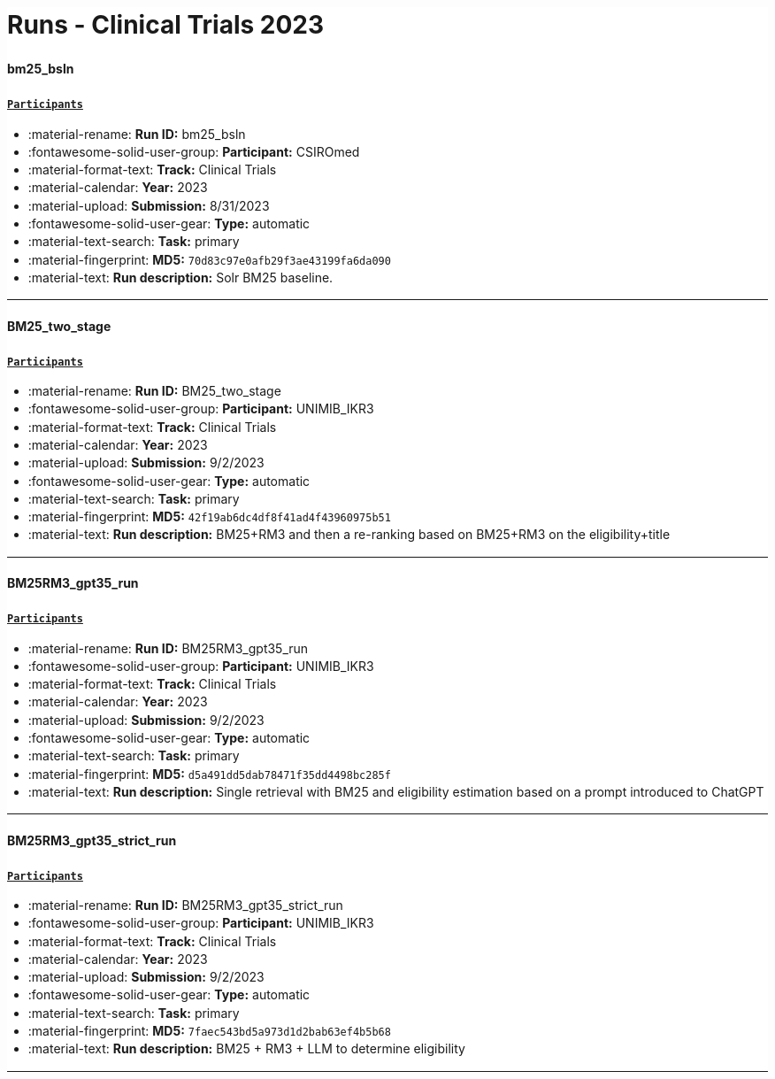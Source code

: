 # Runs - Clinical Trials 2023 

#### bm25_bsln 
[**`Participants`**](./participants.md#csiromed) 

- :material-rename: **Run ID:** bm25_bsln 
- :fontawesome-solid-user-group: **Participant:** CSIROmed 
- :material-format-text: **Track:** Clinical Trials 
- :material-calendar: **Year:** 2023 
- :material-upload: **Submission:** 8/31/2023 
- :fontawesome-solid-user-gear: **Type:** automatic 
- :material-text-search: **Task:** primary 
- :material-fingerprint: **MD5:** `70d83c97e0afb29f3ae43199fa6da090` 
- :material-text: **Run description:** Solr BM25 baseline. 

---
#### BM25_two_stage 
[**`Participants`**](./participants.md#unimib_ikr3) 

- :material-rename: **Run ID:** BM25_two_stage 
- :fontawesome-solid-user-group: **Participant:** UNIMIB_IKR3 
- :material-format-text: **Track:** Clinical Trials 
- :material-calendar: **Year:** 2023 
- :material-upload: **Submission:** 9/2/2023 
- :fontawesome-solid-user-gear: **Type:** automatic 
- :material-text-search: **Task:** primary 
- :material-fingerprint: **MD5:** `42f19ab6dc4df8f41ad4f43960975b51` 
- :material-text: **Run description:** BM25+RM3 and then a re-ranking based on BM25+RM3 on the eligibility+title 

---
#### BM25RM3_gpt35_run 
[**`Participants`**](./participants.md#unimib_ikr3) 

- :material-rename: **Run ID:** BM25RM3_gpt35_run 
- :fontawesome-solid-user-group: **Participant:** UNIMIB_IKR3 
- :material-format-text: **Track:** Clinical Trials 
- :material-calendar: **Year:** 2023 
- :material-upload: **Submission:** 9/2/2023 
- :fontawesome-solid-user-gear: **Type:** automatic 
- :material-text-search: **Task:** primary 
- :material-fingerprint: **MD5:** `d5a491dd5dab78471f35dd4498bc285f` 
- :material-text: **Run description:** Single retrieval with BM25 and eligibility estimation based on a prompt introduced to ChatGPT 

---
#### BM25RM3_gpt35_strict_run 
[**`Participants`**](./participants.md#unimib_ikr3) 

- :material-rename: **Run ID:** BM25RM3_gpt35_strict_run 
- :fontawesome-solid-user-group: **Participant:** UNIMIB_IKR3 
- :material-format-text: **Track:** Clinical Trials 
- :material-calendar: **Year:** 2023 
- :material-upload: **Submission:** 9/2/2023 
- :fontawesome-solid-user-gear: **Type:** automatic 
- :material-text-search: **Task:** primary 
- :material-fingerprint: **MD5:** `7faec543bd5a973d1d2bab63ef4b5b68` 
- :material-text: **Run description:** BM25 + RM3 + LLM to determine eligibility 

---